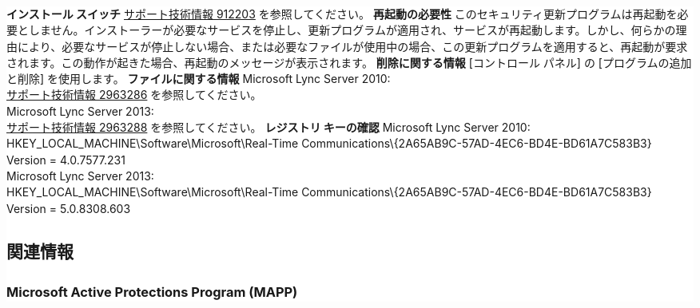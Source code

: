 </tr>
<tr class="odd">
<td style="border:1px solid black;"><strong>インストール スイッチ</strong></td>
<td style="border:1px solid black;"><a href="https://support.microsoft.com/kb/912203/ja">サポート技術情報 912203</a> を参照してください。</td>
</tr>
<tr class="even">
<td style="border:1px solid black;"><strong>再起動の必要性</strong></td>
<td style="border:1px solid black;">このセキュリティ更新プログラムは再起動を必要としません。インストーラーが必要なサービスを停止し、更新プログラムが適用され、サービスが再起動します。しかし、何らかの理由により、必要なサービスが停止しない場合、または必要なファイルが使用中の場合、この更新プログラムを適用すると、再起動が要求されます。この動作が起きた場合、再起動のメッセージが表示されます。</td>
</tr>
<tr class="odd">
<td style="border:1px solid black;"><strong>削除に関する情報</strong></td>
<td style="border:1px solid black;">[コントロール パネル] の [プログラムの追加と削除] を使用します。</td>
</tr>
<tr class="even">
<td style="border:1px solid black;"><strong>ファイルに関する情報</strong></td>
<td style="border:1px solid black;">Microsoft Lync Server 2010:<br />
<a href="https://support.microsoft.com/kb/2963286/ja">サポート技術情報 2963286</a> を参照してください。</td>
</tr>
<tr class="odd">
<td style="border:1px solid black;"><br />
</td>
<td style="border:1px solid black;">Microsoft Lync Server 2013:<br />
<a href="https://support.microsoft.com/kb/2963288/ja">サポート技術情報 2963288</a> を参照してください。</td>
</tr>
<tr class="even">
<td style="border:1px solid black;"><strong>レジストリ キーの確認</strong></td>
<td style="border:1px solid black;">Microsoft Lync Server 2010:<br />
HKEY_LOCAL_MACHINE\Software\Microsoft\Real-Time Communications\{2A65AB9C-57AD-4EC6-BD4E-BD61A7C583B3}<br />
Version = 4.0.7577.231</td>
</tr>
<tr class="odd">
<td style="border:1px solid black;"><br />
</td>
<td style="border:1px solid black;">Microsoft Lync Server 2013:<br />
HKEY_LOCAL_MACHINE\Software\Microsoft\Real-Time Communications\{2A65AB9C-57AD-4EC6-BD4E-BD61A7C583B3}<br />
Version = 5.0.8308.603</td>
</tr>
</tbody>
</table>
 

関連情報
--------

<span id="sectionToggle6"></span>
### Microsoft Active Protections Program (MAPP)
